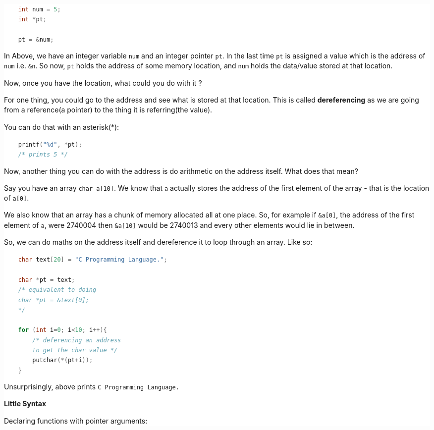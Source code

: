 ```c
    int num = 5;
    int *pt;
    
    pt = &num;
```
In Above, we have an integer variable `num` and an integer pointer `pt`. In the last time `pt` is assigned a
value which is the address of `num` i.e. `&n`. So now, `pt` holds the address of some memory location, and `num`
holds the data/value stored at that location. 

Now, once you have the location, what could you do with it ? 

For one thing, you could go to the address and see what is stored at that location. This is called **dereferencing**
as we are going from a reference(a pointer) to the thing it is referring(the value).

You can do that with an asterisk(*):
```c
    printf("%d", *pt);
    /* prints 5 */
```

Now, another thing you can do with the address is do arithmetic on the address itself. What does that mean?

Say you have an array `char a[10]`. We know that `a` actually stores the address of the first element of the
array - that is the location of `a[0]`.

We also know that an array has a chunk of memory allocated all at one place. So, for example if `&a[0]`, the address of
the first element of `a`, were 2740004 then `&a[10]` would be 2740013 and every other elements would lie in between.

So, we can do maths on the address itself and dereference it to loop through an array. Like so:

```c
    char text[20] = "C Programming Language.";
    
    char *pt = text;
    /* equivalent to doing
    char *pt = &text[0];
    */

    for (int i=0; i<10; i++){
        /* deferencing an address
        to get the char value */
        putchar(*(pt+i));
    } 
```
Unsurprisingly, above prints `C Programming Language.`

**Little Syntax**

Declaring functions with pointer arguments:

